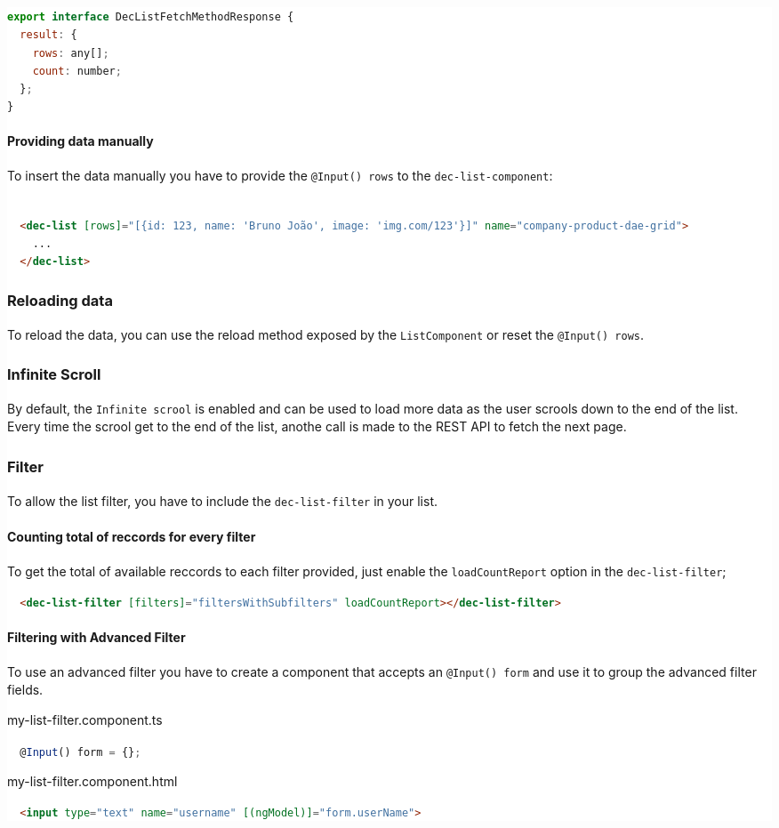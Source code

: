 ```javascript
export interface DecListFetchMethodResponse {
  result: {
    rows: any[];
    count: number;
  };
}

```


#### Providing data manually
To insert the data manually you have to provide the `@Input() rows` to the `dec-list-component`:

```html

  <dec-list [rows]="[{id: 123, name: 'Bruno João', image: 'img.com/123'}]" name="company-product-dae-grid">
    ...
  </dec-list>

```

### Reloading data
To reload the data, you can use the reload method exposed by the `ListComponent` or reset the `@Input() rows`.


### Infinite Scroll
By default, the `Infinite scrool` is enabled and can be used to load more data as the user scrools down to the end of the list. Every time the scrool get to the end of the list, anothe call is made to the REST API to fetch the next page.


### Filter
To allow the list filter, you have to include the `dec-list-filter` in your list.


#### Counting total of reccords for every filter
To get the total of available reccords to each filter provided, just enable the `loadCountReport` option in the `dec-list-filter`;

```html
  <dec-list-filter [filters]="filtersWithSubfilters" loadCountReport></dec-list-filter>
```

#### Filtering with Advanced Filter
To use an advanced filter you have to create a component that accepts an `@Input() form` and use it to group the advanced filter fields.

my-list-filter.component.ts
```javascript
  @Input() form = {};
```

my-list-filter.component.html
```html
  <input type="text" name="username" [(ngModel)]="form.userName">
```
